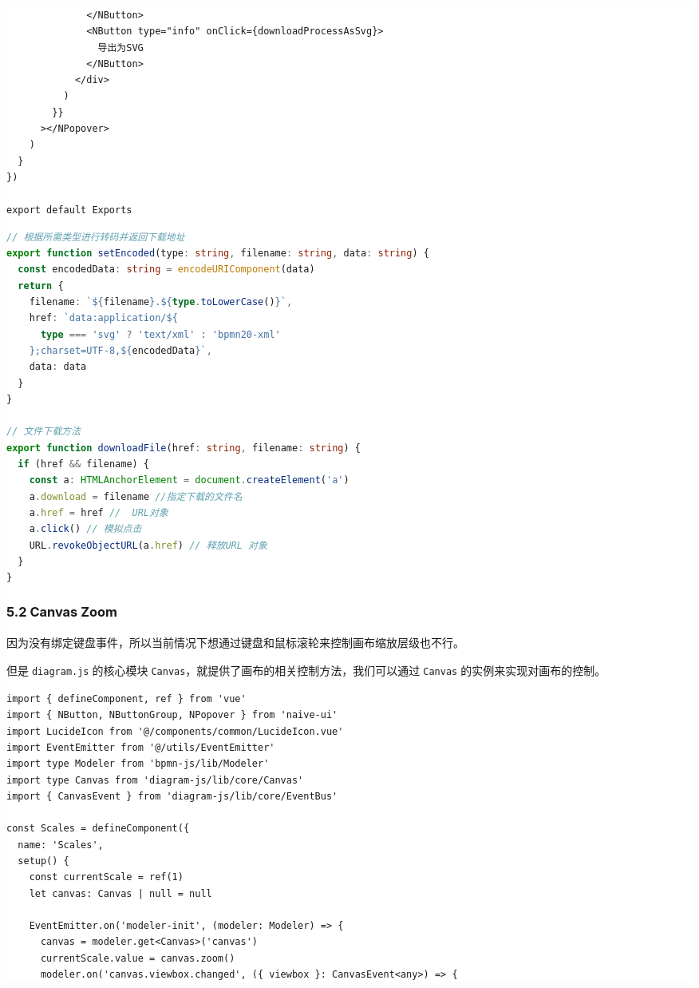 ```tsx
              </NButton>
              <NButton type="info" onClick={downloadProcessAsSvg}>
                导出为SVG
              </NButton>
            </div>
          )
        }}
      ></NPopover>
    )
  }
})

export default Exports
```

```typescript
// 根据所需类型进行转码并返回下载地址
export function setEncoded(type: string, filename: string, data: string) {
  const encodedData: string = encodeURIComponent(data)
  return {
    filename: `${filename}.${type.toLowerCase()}`,
    href: `data:application/${
      type === 'svg' ? 'text/xml' : 'bpmn20-xml'
    };charset=UTF-8,${encodedData}`,
    data: data
  }
}

// 文件下载方法
export function downloadFile(href: string, filename: string) {
  if (href && filename) {
    const a: HTMLAnchorElement = document.createElement('a')
    a.download = filename //指定下载的文件名
    a.href = href //  URL对象
    a.click() // 模拟点击
    URL.revokeObjectURL(a.href) // 释放URL 对象
  }
}
```

### 5.2 Canvas Zoom

因为没有绑定键盘事件，所以当前情况下想通过键盘和鼠标滚轮来控制画布缩放层级也不行。

但是 `diagram.js` 的核心模块 `Canvas`，就提供了画布的相关控制方法，我们可以通过 `Canvas` 的实例来实现对画布的控制。

```tsx
import { defineComponent, ref } from 'vue'
import { NButton, NButtonGroup, NPopover } from 'naive-ui'
import LucideIcon from '@/components/common/LucideIcon.vue'
import EventEmitter from '@/utils/EventEmitter'
import type Modeler from 'bpmn-js/lib/Modeler'
import type Canvas from 'diagram-js/lib/core/Canvas'
import { CanvasEvent } from 'diagram-js/lib/core/EventBus'

const Scales = defineComponent({
  name: 'Scales',
  setup() {
    const currentScale = ref(1)
    let canvas: Canvas | null = null

    EventEmitter.on('modeler-init', (modeler: Modeler) => {
      canvas = modeler.get<Canvas>('canvas')
      currentScale.value = canvas.zoom()
      modeler.on('canvas.viewbox.changed', ({ viewbox }: CanvasEvent<any>) => {
```